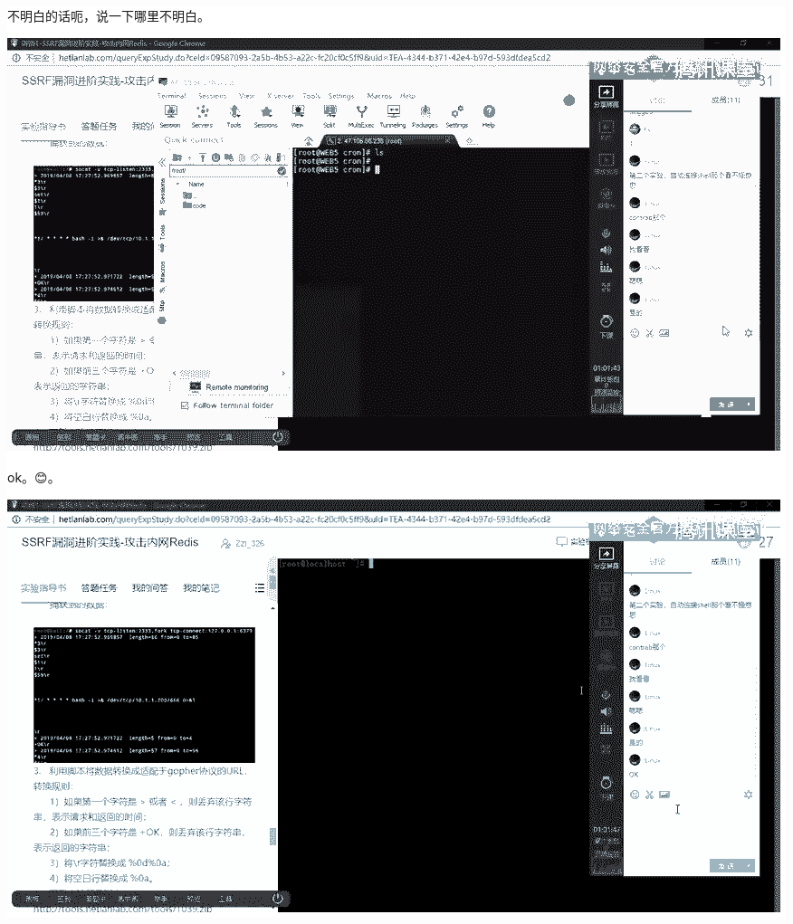 不明白的话呃，说一下哪里不明白。

![](img/656133cc962c50a87a359518be24ca97_103.png)

ok。😊。

![](img/656133cc962c50a87a359518be24ca97_105.png)
